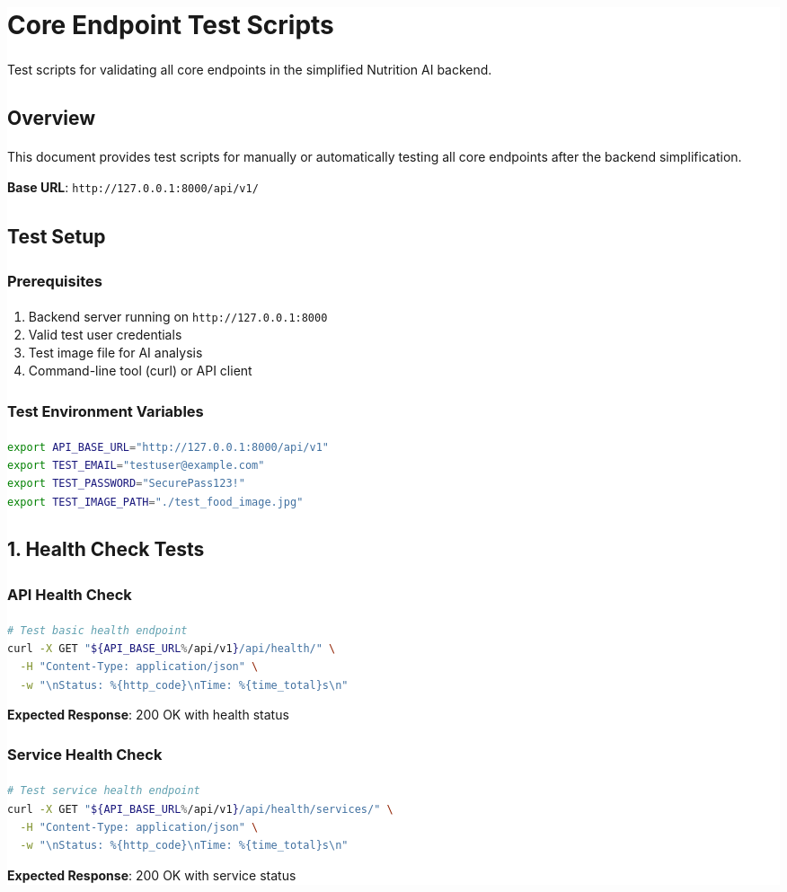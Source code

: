 # Core Endpoint Test Scripts

Test scripts for validating all core endpoints in the simplified Nutrition AI backend.

## Overview

This document provides test scripts for manually or automatically testing all core endpoints after the backend simplification.

**Base URL**: `http://127.0.0.1:8000/api/v1/`

## Test Setup

### Prerequisites

1. Backend server running on `http://127.0.0.1:8000`
2. Valid test user credentials
3. Test image file for AI analysis
4. Command-line tool (curl) or API client

### Test Environment Variables

```bash
export API_BASE_URL="http://127.0.0.1:8000/api/v1"
export TEST_EMAIL="testuser@example.com"
export TEST_PASSWORD="SecurePass123!"
export TEST_IMAGE_PATH="./test_food_image.jpg"
```

## 1. Health Check Tests

### API Health Check

```bash
# Test basic health endpoint
curl -X GET "${API_BASE_URL%/api/v1}/api/health/" \
  -H "Content-Type: application/json" \
  -w "\nStatus: %{http_code}\nTime: %{time_total}s\n"
```

**Expected Response**: 200 OK with health status

### Service Health Check

```bash
# Test service health endpoint
curl -X GET "${API_BASE_URL%/api/v1}/api/health/services/" \
  -H "Content-Type: application/json" \
  -w "\nStatus: %{http_code}\nTime: %{time_total}s\n"
```

**Expected Response**: 200 OK with service status
